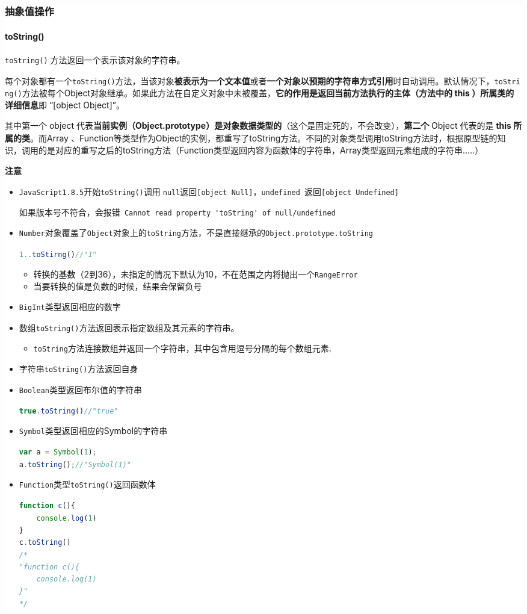 ### 抽象值操作
#### toString()
`toString()` 方法返回一个表示该对象的字符串。

每个对象都有一个`toString()`方法，当该对象**被表示为一个文本值**或者**一个对象以预期的字符串方式引用**时自动调用。默认情况下，`toString()`方法被每个Object对象继承。如果此方法在自定义对象中未被覆盖，**它的作用是返回当前方法执行的主体（方法中的 this ）所属类的详细信息**即 “[object Object]”。

 其中第一个 object 代表**当前实例（Object.prototype）是对象数据类型的**（这个是固定死的，不会改变），**第二个** Object 代表的是 **this 所属的类**。而Array 、Function等类型作为Object的实例，都重写了toString方法。不同的对象类型调用toString方法时，根据原型链的知识，调用的是对应的重写之后的toString方法（Function类型返回内容为函数体的字符串，Array类型返回元素组成的字符串.....）

**注意**

- `JavaScript1.8.5`开始`toString()`调用 `null`返回`[object Null]`，`undefined `返回`[object Undefined]`

    如果版本号不符合，会报错` Cannot read property 'toString' of null/undefined`

- `Number`对象覆盖了`Object`对象上的`toString`方法，不是直接继承的`Object.prototype.toString`
  
    ```js
    1..toStirng()//"1"
    ```
    
    - 转换的基数（2到36），未指定的情况下默认为10，不在范围之内将抛出一个`RangeError`
    - 当要转换的值是负数的时候，结果会保留负号
    
- `BigInt`类型返回相应的数字

- 数组`toString()`方法返回表示指定数组及其元素的字符串。

    - `toString`方法连接数组并返回一个字符串，其中包含用逗号分隔的每个数组元素.

- 字符串`toString()`方法返回自身

- `Boolean`类型返回布尔值的字符串

    ```js
    true.toString()//"true"
    ```

    

- `Symbol`类型返回相应的Symbol的字符串

    ```js
    var a = Symbol(1);
    a.toString();//"Symbol(1)"
    ```

- `Function`类型`toString()`返回函数体

    ```js
    function c(){
    	console.log(1)
    }
    c.toString()
    /*
    "function c(){
    	console.log(1)
    }"
    */
    ```
